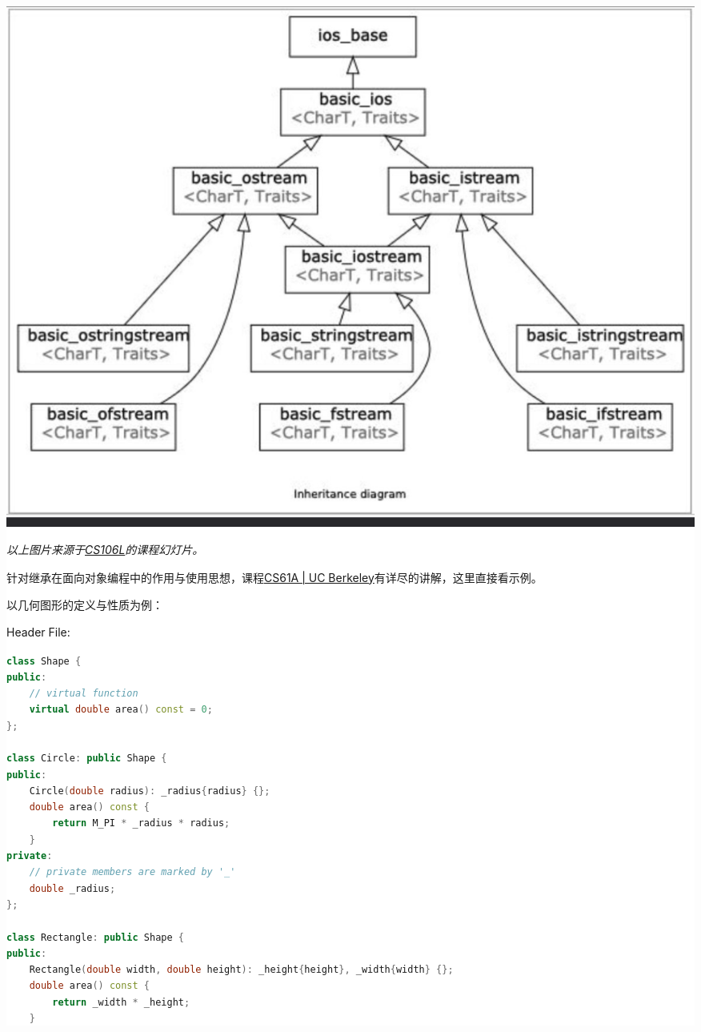 ![](../../../../assets/cpp/iostream_inheritance.png)

*以上图片来源于[CS106L](https://web.stanford.edu/class/cs106l/)的课程幻灯片。*

针对继承在面向对象编程中的作用与使用思想，课程[CS61A | UC Berkeley](https://cs61a.org/)有详尽的讲解，这里直接看示例。

以几何图形的定义与性质为例：

Header File:
```cpp
class Shape {
public:
    // virtual function
    virtual double area() const = 0;
};

class Circle: public Shape {
public:
    Circle(double radius): _radius{radius} {};
    double area() const {
        return M_PI * _radius * radius;
    }
private:
    // private members are marked by '_'
    double _radius;
};

class Rectangle: public Shape {
public:
    Rectangle(double width, double height): _height{height}, _width{width} {};
    double area() const {
        return _width * _height;
    }
```